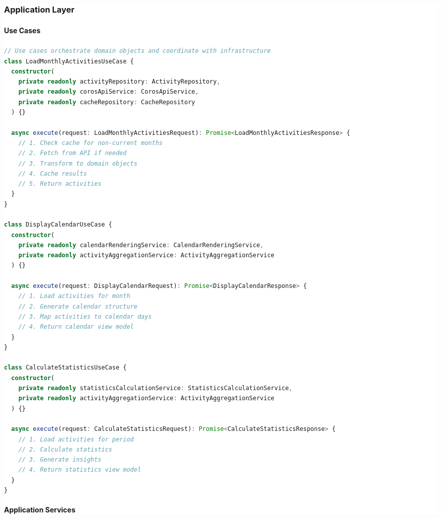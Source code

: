 ### Application Layer

#### Use Cases

```typescript
// Use cases orchestrate domain objects and coordinate with infrastructure
class LoadMonthlyActivitiesUseCase {
  constructor(
    private readonly activityRepository: ActivityRepository,
    private readonly corosApiService: CorosApiService,
    private readonly cacheRepository: CacheRepository
  ) {}
  
  async execute(request: LoadMonthlyActivitiesRequest): Promise<LoadMonthlyActivitiesResponse> {
    // 1. Check cache for non-current months
    // 2. Fetch from API if needed
    // 3. Transform to domain objects
    // 4. Cache results
    // 5. Return activities
  }
}

class DisplayCalendarUseCase {
  constructor(
    private readonly calendarRenderingService: CalendarRenderingService,
    private readonly activityAggregationService: ActivityAggregationService
  ) {}
  
  async execute(request: DisplayCalendarRequest): Promise<DisplayCalendarResponse> {
    // 1. Load activities for month
    // 2. Generate calendar structure
    // 3. Map activities to calendar days
    // 4. Return calendar view model
  }
}

class CalculateStatisticsUseCase {
  constructor(
    private readonly statisticsCalculationService: StatisticsCalculationService,
    private readonly activityAggregationService: ActivityAggregationService
  ) {}
  
  async execute(request: CalculateStatisticsRequest): Promise<CalculateStatisticsResponse> {
    // 1. Load activities for period
    // 2. Calculate statistics
    // 3. Generate insights
    // 4. Return statistics view model
  }
}
```

#### Application Services
